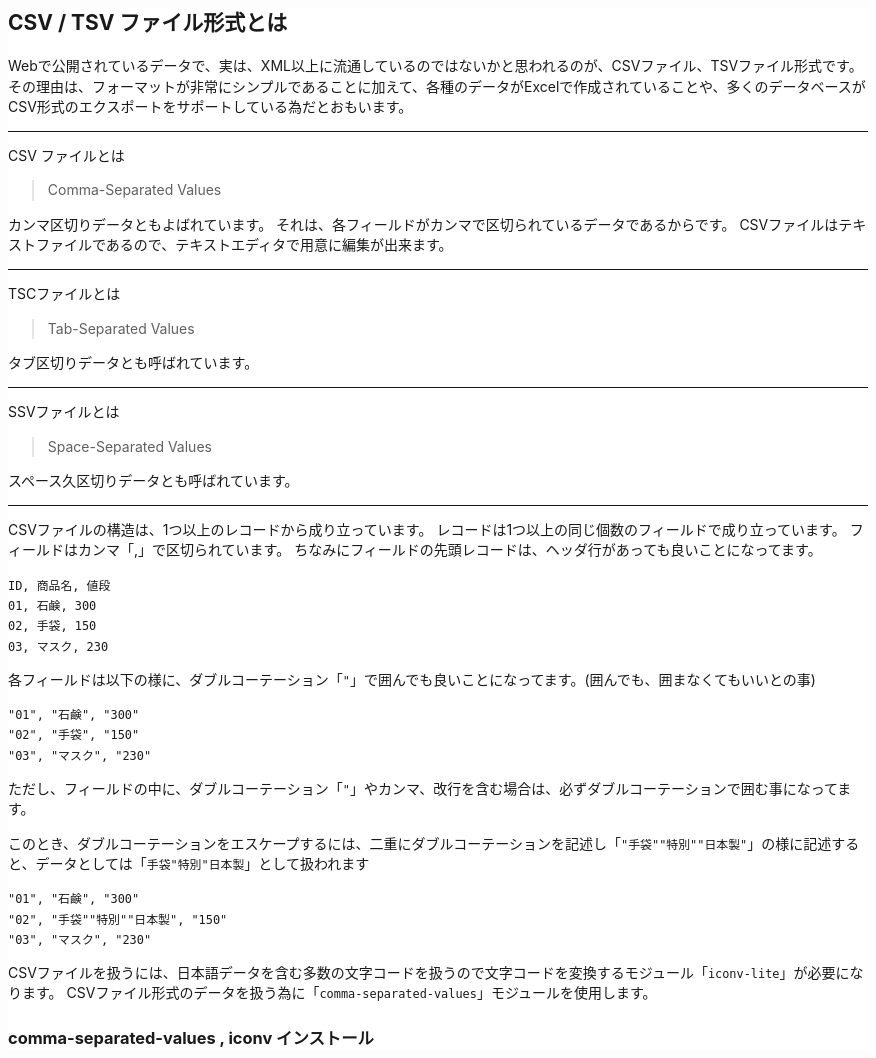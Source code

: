 ## CSV / TSV ファイル形式とは

Webで公開されているデータで、実は、XML以上に流通しているのではないかと思われるのが、CSVファイル、TSVファイル形式です。
その理由は、フォーマットが非常にシンプルであることに加えて、各種のデータがExcelで作成されていることや、多くのデータベースがCSV形式のエクスポートをサポートしている為だとおもいます。

***
CSV ファイルとは
> Comma-Separated Values

カンマ区切りデータともよばれています。
それは、各フィールドがカンマで区切られているデータであるからです。
CSVファイルはテキストファイルであるので、テキストエディタで用意に編集が出来ます。
***
TSCファイルとは
> Tab-Separated Values

タブ区切りデータとも呼ばれています。
***
SSVファイルとは
> Space-Separated Values

スペース久区切りデータとも呼ばれています。
***

CSVファイルの構造は、1つ以上のレコードから成り立っています。
レコードは1つ以上の同じ個数のフィールドで成り立っています。
フィールドはカンマ「,」で区切られています。
ちなみにフィールドの先頭レコードは、ヘッダ行があっても良いことになってます。

```csv
ID, 商品名, 値段
01, 石鹸, 300
02, 手袋, 150
03, マスク, 230
```

各フィールドは以下の様に、ダブルコーテーション「`"`」で囲んでも良いことになってます。(囲んでも、囲まなくてもいいとの事)
```csv
"01", "石鹸", "300"
"02", "手袋", "150"
"03", "マスク", "230"
```

ただし、フィールドの中に、ダブルコーテーション「`"`」やカンマ、改行を含む場合は、必ずダブルコーテーションで囲む事になってます。

このとき、ダブルコーテーションをエスケープするには、二重にダブルコーテーションを記述し「`"手袋""特別""日本製"`」の様に記述すると、データとしては「`手袋"特別"日本製`」として扱われます
```csv
"01", "石鹸", "300"
"02", "手袋""特別""日本製", "150"
"03", "マスク", "230"
```

CSVファイルを扱うには、日本語データを含む多数の文字コードを扱うので文字コードを変換するモジュール「`iconv-lite`」が必要になります。
CSVファイル形式のデータを扱う為に「`comma-separated-values`」モジュールを使用します。

### comma-separated-values , iconv インストール
